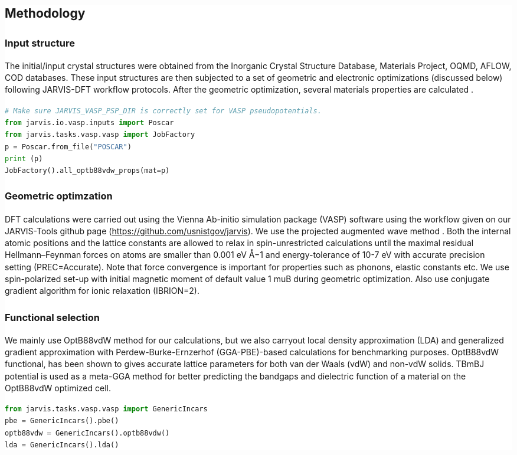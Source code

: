 ## Methodology
### Input structure
The initial/input crystal structures were obtained from the Inorganic Crystal Structure Database, 
Materials Project, OQMD, AFLOW, COD databases. These input structures are then subjected to a set 
of geometric and electronic optimizations (discussed below) following JARVIS-DFT workflow protocols. 
After the geometric optimization, several materials properties are calculated .
``` python hl_lines="3"
# Make sure JARVIS_VASP_PSP_DIR is correctly set for VASP pseudopotentials.
from jarvis.io.vasp.inputs import Poscar
from jarvis.tasks.vasp.vasp import JobFactory
p = Poscar.from_file("POSCAR")
print (p)
JobFactory().all_optb88vdw_props(mat=p)

```


### Geometric optimzation 
 
DFT calculations were carried out using the Vienna Ab-initio simulation package (VASP) software using the
workflow given on our JARVIS-Tools github page (https://github.com/usnistgov/jarvis). 
We use the projected augmented wave method . Both the internal atomic positions and the lattice constants are 
allowed to relax in spin-unrestricted calculations until the maximal residual Hellmann–Feynman forces on atoms 
are smaller than 0.001 eV Å−1 and energy-tolerance of 10-7 eV with accurate precision setting (PREC=Accurate). 
Note that force convergence is important for properties such as phonons, elastic constants etc. 
We use spin-polarized set-up with initial magnetic moment of default value 1 muB during geometric optimization. 
Also use conjugate gradient algorithm for ionic relaxation (IBRION=2). 

### Functional selection

We mainly use OptB88vdW method for our calculations, but we also carryout local density approximation (LDA) 
and generalized gradient approximation with Perdew-Burke-Ernzerhof (GGA-PBE)-based calculations for benchmarking purposes. 
OptB88vdW functional, has been shown to gives accurate lattice parameters for both van der Waals (vdW) and non-vdW solids. 
TBmBJ potential is used as a meta-GGA method for better predicting the bandgaps and dielectric function of a material on the 
OptB88vdW optimized cell.

``` python hl_lines="3"
from jarvis.tasks.vasp.vasp import GenericIncars
pbe = GenericIncars().pbe()
optb88vdw = GenericIncars().optb88vdw()
lda = GenericIncars().lda()
```
